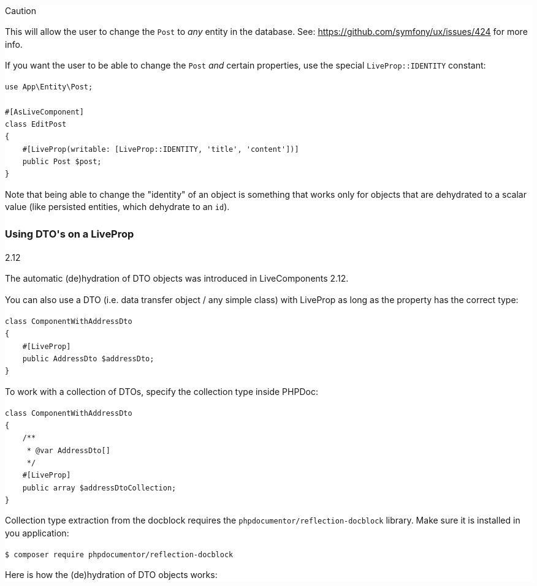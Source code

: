 > [!CAUTION]
> This will allow the user to change the `Post` to *any* entity in the database. See: <https://github.com/symfony/ux/issues/424> for more info.

If you want the user to be able to change the `Post` *and* certain properties, use the special `LiveProp::IDENTITY` constant:

    use App\Entity\Post;

    #[AsLiveComponent]
    class EditPost
    {
        #[LiveProp(writable: [LiveProp::IDENTITY, 'title', 'content'])]
        public Post $post;
    }

Note that being able to change the "identity" of an object is something that works only for objects that are dehydrated to a scalar value (like persisted entities, which dehydrate to an `id`).

### Using DTO's on a LiveProp

<div class="versionadded">

2.12

The automatic (de)hydration of DTO objects was introduced in LiveComponents 2.12.

</div>

You can also use a DTO (i.e. data transfer object / any simple class) with LiveProp as long as the property has the correct type:

    class ComponentWithAddressDto
    {
        #[LiveProp]
        public AddressDto $addressDto;
    }

To work with a collection of DTOs, specify the collection type inside PHPDoc:

    class ComponentWithAddressDto
    {
        /**
         * @var AddressDto[]
         */
        #[LiveProp]
        public array $addressDtoCollection;
    }

Collection type extraction from the docblock requires the `phpdocumentor/reflection-docblock` library. Make sure it is installed in you application:

``` terminal
$ composer require phpdocumentor/reflection-docblock
```

Here is how the (de)hydration of DTO objects works:

